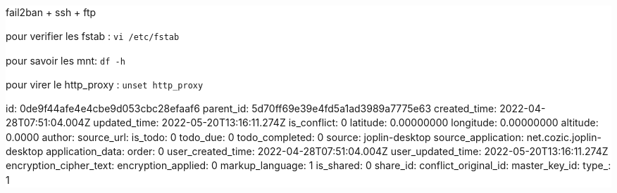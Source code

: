 		   
		   
		   
		   
fail2ban + ssh + ftp


pour  verifier les fstab :
`vi /etc/fstab`

pour savoir les mnt:
`df -h`

pour virer le http_proxy :
`unset http_proxy`

id: 0de9f44afe4e4cbe9d053cbc28efaaf6
parent_id: 5d70ff69e39e4fd5a1ad3989a7775e63
created_time: 2022-04-28T07:51:04.004Z
updated_time: 2022-05-20T13:16:11.274Z
is_conflict: 0
latitude: 0.00000000
longitude: 0.00000000
altitude: 0.0000
author: 
source_url: 
is_todo: 0
todo_due: 0
todo_completed: 0
source: joplin-desktop
source_application: net.cozic.joplin-desktop
application_data: 
order: 0
user_created_time: 2022-04-28T07:51:04.004Z
user_updated_time: 2022-05-20T13:16:11.274Z
encryption_cipher_text: 
encryption_applied: 0
markup_language: 1
is_shared: 0
share_id: 
conflict_original_id: 
master_key_id: 
type_: 1